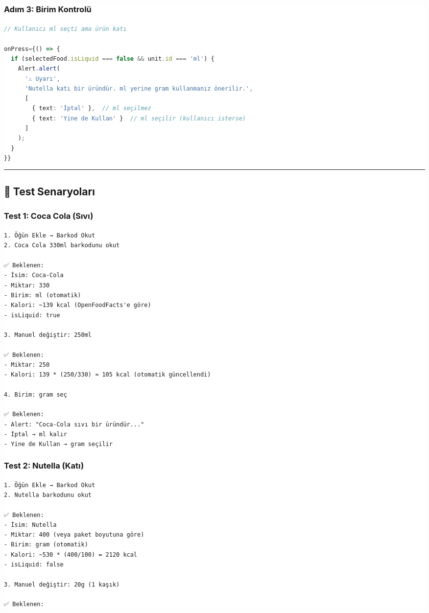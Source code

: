 ### Adım 3: Birim Kontrolü
```typescript
// Kullanıcı ml seçti ama ürün katı

onPress={() => {
  if (selectedFood.isLiquid === false && unit.id === 'ml') {
    Alert.alert(
      '⚠️ Uyarı',
      'Nutella katı bir üründür. ml yerine gram kullanmanız önerilir.',
      [
        { text: 'İptal' },  // ml seçilmez
        { text: 'Yine de Kullan' }  // ml seçilir (kullanıcı isterse)
      ]
    );
  }
}}
```

---

## 🧪 Test Senaryoları

### Test 1: Coca Cola (Sıvı)
```
1. Öğün Ekle → Barkod Okut
2. Coca Cola 330ml barkodunu okut

✅ Beklenen:
- İsim: Coca-Cola
- Miktar: 330
- Birim: ml (otomatik)
- Kalori: ~139 kcal (OpenFoodFacts'e göre)
- isLiquid: true

3. Manuel değiştir: 250ml

✅ Beklenen:
- Miktar: 250
- Kalori: 139 * (250/330) ≈ 105 kcal (otomatik güncellendi)

4. Birim: gram seç

✅ Beklenen:
- Alert: "Coca-Cola sıvı bir üründür..."
- İptal → ml kalır
- Yine de Kullan → gram seçilir
```

### Test 2: Nutella (Katı)
```
1. Öğün Ekle → Barkod Okut
2. Nutella barkodunu okut

✅ Beklenen:
- İsim: Nutella
- Miktar: 400 (veya paket boyutuna göre)
- Birim: gram (otomatik)
- Kalori: ~530 * (400/100) = 2120 kcal
- isLiquid: false

3. Manuel değiştir: 20g (1 kaşık)

✅ Beklenen:
```